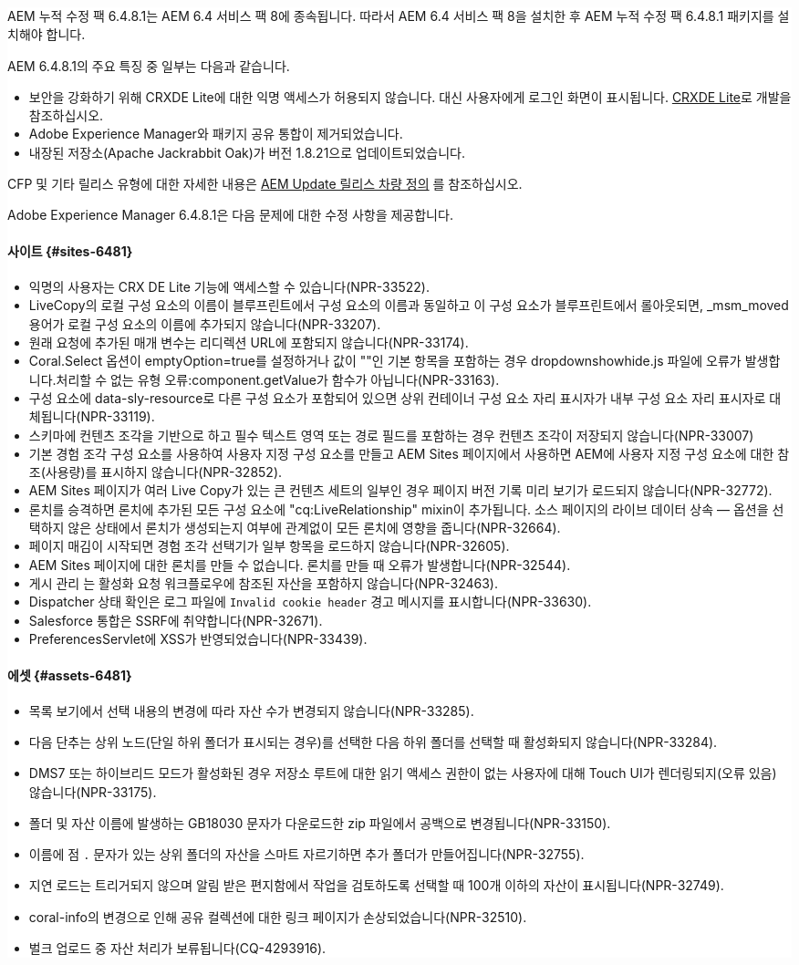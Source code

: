 AEM 누적 수정 팩 6.4.8.1는 AEM 6.4 서비스 팩 8에 종속됩니다. 따라서 AEM 6.4 서비스 팩 8을 설치한 후 AEM 누적 수정 팩 6.4.8.1 패키지를 설치해야 합니다.

AEM 6.4.8.1의 주요 특징 중 일부는 다음과 같습니다.

* 보안을 강화하기 위해 CRXDE Lite에 대한 익명 액세스가 허용되지 않습니다. 대신 사용자에게 로그인 화면이 표시됩니다. [CRXDE Lite](/help/sites-developing/developing-with-crxde-lite.md)로 개발을 참조하십시오.
* Adobe Experience Manager와 패키지 공유 통합이 제거되었습니다.
* 내장된 저장소(Apache Jackrabbit Oak)가 버전 1.8.21으로 업데이트되었습니다.

CFP 및 기타 릴리스 유형에 대한 자세한 내용은 [AEM Update 릴리스 차량 정의](https://docs.adobe.com/content/help/en/experience-manager-65/deploying/deploying/update-release-vehicle-definitions.html) 를 참조하십시오.

Adobe Experience Manager 6.4.8.1은 다음 문제에 대한 수정 사항을 제공합니다.

#### 사이트 {#sites-6481}

* 익명의 사용자는 CRX DE Lite 기능에 액세스할 수 있습니다(NPR-33522).
* LiveCopy의 로컬 구성 요소의 이름이 블루프린트에서 구성 요소의 이름과 동일하고 이 구성 요소가 블루프린트에서 롤아웃되면, _msm_moved 용어가 로컬 구성 요소의 이름에 추가되지 않습니다(NPR-33207).
* 원래 요청에 추가된 매개 변수는 리디렉션 URL에 포함되지 않습니다(NPR-33174).
* Coral.Select 옵션이 emptyOption=true를 설정하거나 값이 &quot;&quot;인 기본 항목을 포함하는 경우 dropdownshowhide.js 파일에 오류가 발생합니다.처리할 수 없는 유형 오류:component.getValue가 함수가 아닙니다(NPR-33163).
* 구성 요소에 data-sly-resource로 다른 구성 요소가 포함되어 있으면 상위 컨테이너 구성 요소 자리 표시자가 내부 구성 요소 자리 표시자로 대체됩니다(NPR-33119).
* 스키마에 컨텐츠 조각을 기반으로 하고 필수 텍스트 영역 또는 경로 필드를 포함하는 경우 컨텐츠 조각이 저장되지 않습니다(NPR-33007)
* 기본 경험 조각 구성 요소를 사용하여 사용자 지정 구성 요소를 만들고 AEM Sites 페이지에서 사용하면 AEM에 사용자 지정 구성 요소에 대한 참조(사용량)를 표시하지 않습니다(NPR-32852).
* AEM Sites 페이지가 여러 Live Copy가 있는 큰 컨텐츠 세트의 일부인 경우 페이지 버전 기록 미리 보기가 로드되지 않습니다(NPR-32772).
* 론치를 승격하면 론치에 추가된 모든 구성 요소에 &quot;cq:LiveRelationship&quot; mixin이 추가됩니다. 소스 페이지의 라이브 데이터 상속 — 옵션을 선택하지 않은 상태에서 론치가 생성되는지 여부에 관계없이 모든 론치에 영향을 줍니다(NPR-32664).
* 페이지 매김이 시작되면 경험 조각 선택기가 일부 항목을 로드하지 않습니다(NPR-32605).
* AEM Sites 페이지에 대한 론치를 만들 수 없습니다. 론치를 만들 때 오류가 발생합니다(NPR-32544).
* 게시 관리 는 활성화 요청 워크플로우에 참조된 자산을 포함하지 않습니다(NPR-32463).
* Dispatcher 상태 확인은 로그 파일에 `Invalid cookie header` 경고 메시지를 표시합니다(NPR-33630).
* Salesforce 통합은 SSRF에 취약합니다(NPR-32671).
* PreferencesServlet에 XSS가 반영되었습니다(NPR-33439).

#### 에셋 {#assets-6481}

* 목록 보기에서 선택 내용의 변경에 따라 자산 수가 변경되지 않습니다(NPR-33285).

* 다음 단추는 상위 노드(단일 하위 폴더가 표시되는 경우)를 선택한 다음 하위 폴더를 선택할 때 활성화되지 않습니다(NPR-33284).

* DMS7 또는 하이브리드 모드가 활성화된 경우 저장소 루트에 대한 읽기 액세스 권한이 없는 사용자에 대해 Touch UI가 렌더링되지(오류 있음) 않습니다(NPR-33175).

* 폴더 및 자산 이름에 발생하는 GB18030 문자가 다운로드한 zip 파일에서 공백으로 변경됩니다(NPR-33150).

* 이름에 점 `.` 문자가 있는 상위 폴더의 자산을 스마트 자르기하면 추가 폴더가 만들어집니다(NPR-32755).

* 지연 로드는 트리거되지 않으며 알림 받은 편지함에서 작업을 검토하도록 선택할 때 100개 이하의 자산이 표시됩니다(NPR-32749).

* coral-info의 변경으로 인해 공유 컬렉션에 대한 링크 페이지가 손상되었습니다(NPR-32510).

* 벌크 업로드 중 자산 처리가 보류됩니다(CQ-4293916).
